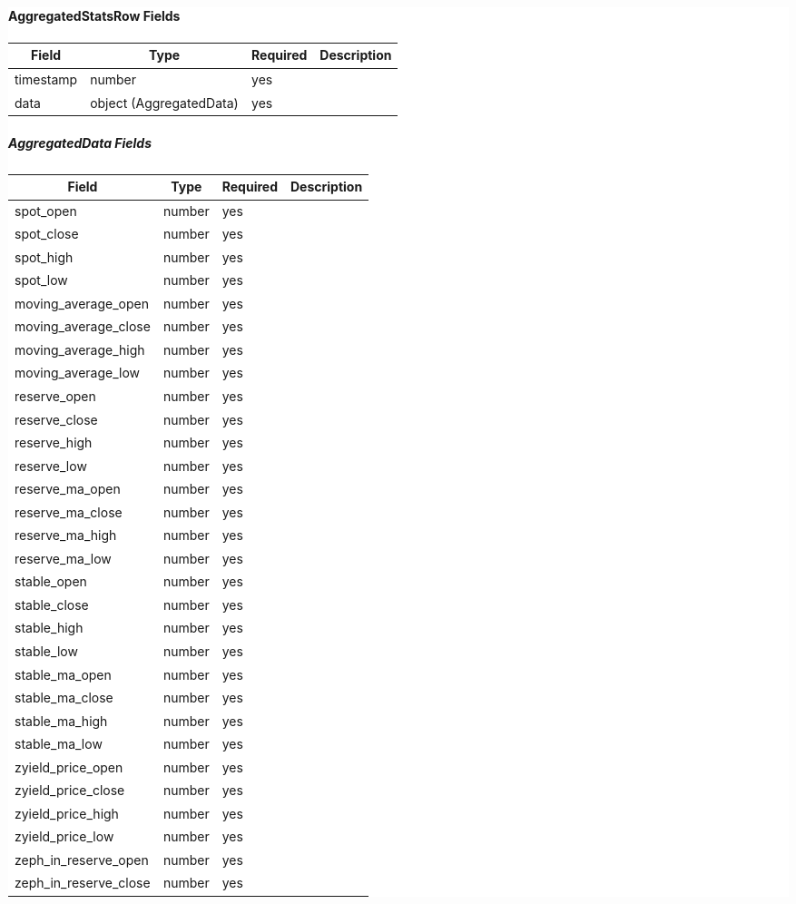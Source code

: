 #### AggregatedStatsRow Fields

| Field | Type | Required | Description |
| ----- | ---- | -------- | ----------- |
| timestamp | number | yes |  |
| data | object (AggregatedData) | yes |  |

##### AggregatedData Fields

| Field | Type | Required | Description |
| ----- | ---- | -------- | ----------- |
| spot_open | number | yes |  |
| spot_close | number | yes |  |
| spot_high | number | yes |  |
| spot_low | number | yes |  |
| moving_average_open | number | yes |  |
| moving_average_close | number | yes |  |
| moving_average_high | number | yes |  |
| moving_average_low | number | yes |  |
| reserve_open | number | yes |  |
| reserve_close | number | yes |  |
| reserve_high | number | yes |  |
| reserve_low | number | yes |  |
| reserve_ma_open | number | yes |  |
| reserve_ma_close | number | yes |  |
| reserve_ma_high | number | yes |  |
| reserve_ma_low | number | yes |  |
| stable_open | number | yes |  |
| stable_close | number | yes |  |
| stable_high | number | yes |  |
| stable_low | number | yes |  |
| stable_ma_open | number | yes |  |
| stable_ma_close | number | yes |  |
| stable_ma_high | number | yes |  |
| stable_ma_low | number | yes |  |
| zyield_price_open | number | yes |  |
| zyield_price_close | number | yes |  |
| zyield_price_high | number | yes |  |
| zyield_price_low | number | yes |  |
| zeph_in_reserve_open | number | yes |  |
| zeph_in_reserve_close | number | yes |  |